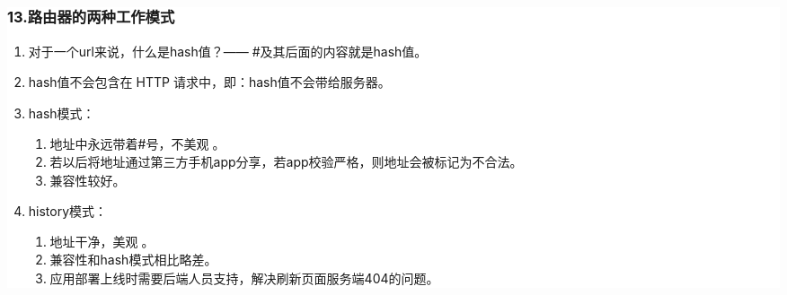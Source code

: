 ### 13.路由器的两种工作模式

1. 对于一个url来说，什么是hash值？—— #及其后面的内容就是hash值。

2. hash值不会包含在 HTTP 请求中，即：hash值不会带给服务器。

3. hash模式：

   1. 地址中永远带着#号，不美观 。
   2. 若以后将地址通过第三方手机app分享，若app校验严格，则地址会被标记为不合法。
   3. 兼容性较好。

4. history模式：

   1. 地址干净，美观 。
   2. 兼容性和hash模式相比略差。
   3. 应用部署上线时需要后端人员支持，解决刷新页面服务端404的问题。
